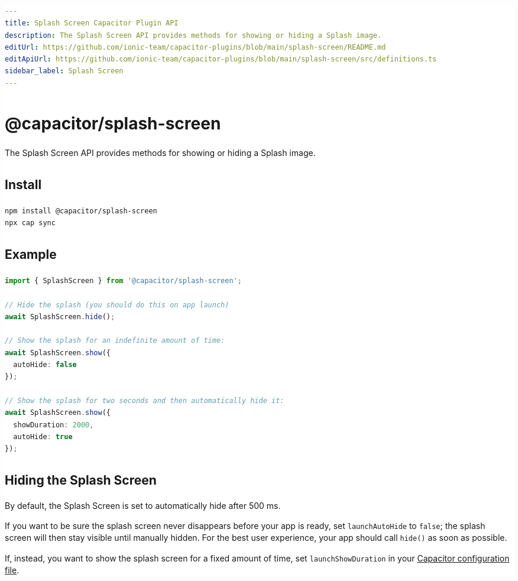 ```yaml
---
title: Splash Screen Capacitor Plugin API
description: The Splash Screen API provides methods for showing or hiding a Splash image.
editUrl: https://github.com/ionic-team/capacitor-plugins/blob/main/splash-screen/README.md
editApiUrl: https://github.com/ionic-team/capacitor-plugins/blob/main/splash-screen/src/definitions.ts
sidebar_label: Splash Screen
---
```


# @capacitor/splash-screen

The Splash Screen API provides methods for showing or hiding a Splash image.

## Install

```bash
npm install @capacitor/splash-screen
npx cap sync
```

## Example

```typescript
import { SplashScreen } from '@capacitor/splash-screen';

// Hide the splash (you should do this on app launch)
await SplashScreen.hide();

// Show the splash for an indefinite amount of time:
await SplashScreen.show({
  autoHide: false
});

// Show the splash for two seconds and then automatically hide it:
await SplashScreen.show({
  showDuration: 2000,
  autoHide: true
});
```

## Hiding the Splash Screen

By default, the Splash Screen is set to automatically hide after 500 ms.

If you want to be sure the splash screen never disappears before your app is ready, set `launchAutoHide` to `false`; the splash screen will then stay visible until manually hidden. For the best user experience, your app should call `hide()` as soon as possible.

If, instead, you want to show the splash screen for a fixed amount of time, set `launchShowDuration` in your [Capacitor configuration file](https://capacitorjs.com/docs/v3/config).
